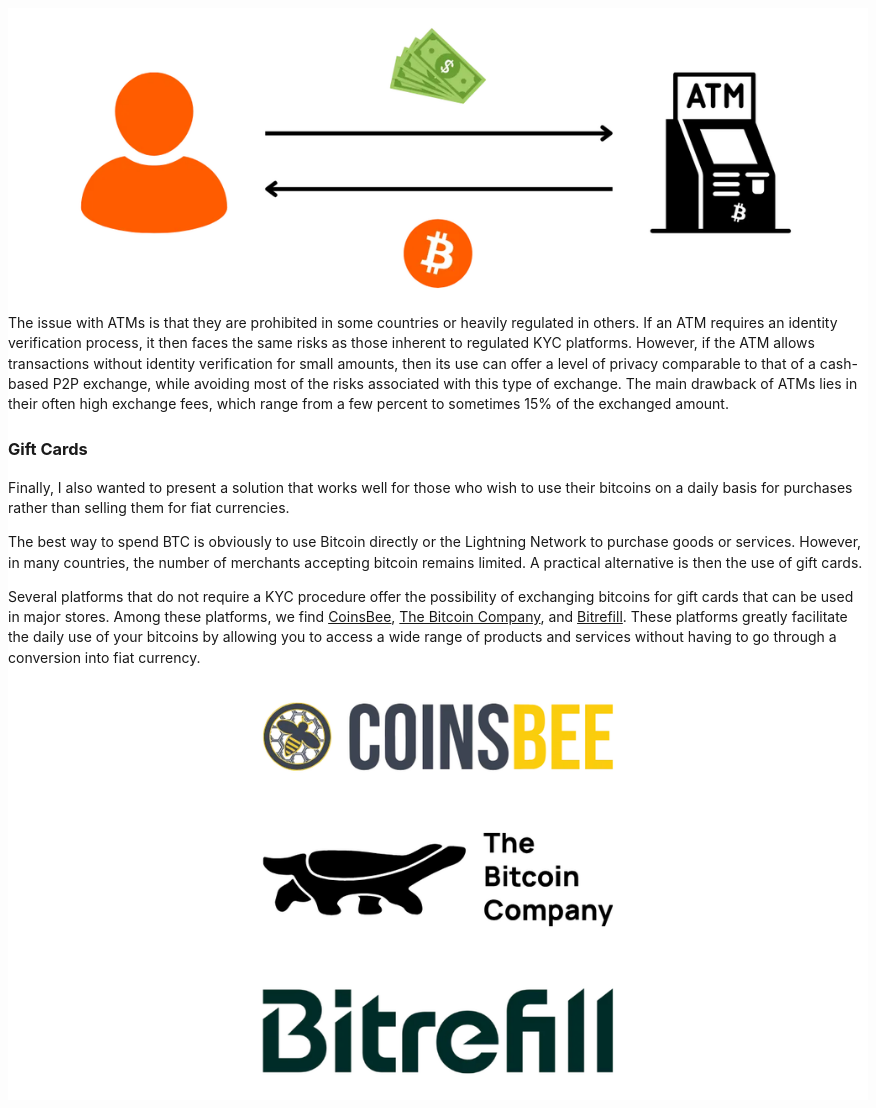 ![BTC204](assets/en/88.webp)
The issue with ATMs is that they are prohibited in some countries or heavily regulated in others. If an ATM requires an identity verification process, it then faces the same risks as those inherent to regulated KYC platforms. However, if the ATM allows transactions without identity verification for small amounts, then its use can offer a level of privacy comparable to that of a cash-based P2P exchange, while avoiding most of the risks associated with this type of exchange.
The main drawback of ATMs lies in their often high exchange fees, which range from a few percent to sometimes 15% of the exchanged amount.

### Gift Cards

Finally, I also wanted to present a solution that works well for those who wish to use their bitcoins on a daily basis for purchases rather than selling them for fiat currencies.

The best way to spend BTC is obviously to use Bitcoin directly or the Lightning Network to purchase goods or services. However, in many countries, the number of merchants accepting bitcoin remains limited. A practical alternative is then the use of gift cards.

Several platforms that do not require a KYC procedure offer the possibility of exchanging bitcoins for gift cards that can be used in major stores. Among these platforms, we find [CoinsBee](https://www.coinsbee.com/), [The Bitcoin Company](https://thebitcoincompany.com/), and [Bitrefill](https://www.bitrefill.com/). These platforms greatly facilitate the daily use of your bitcoins by allowing you to access a wide range of products and services without having to go through a conversion into fiat currency.

![BTC204](assets/en/89.webp)
